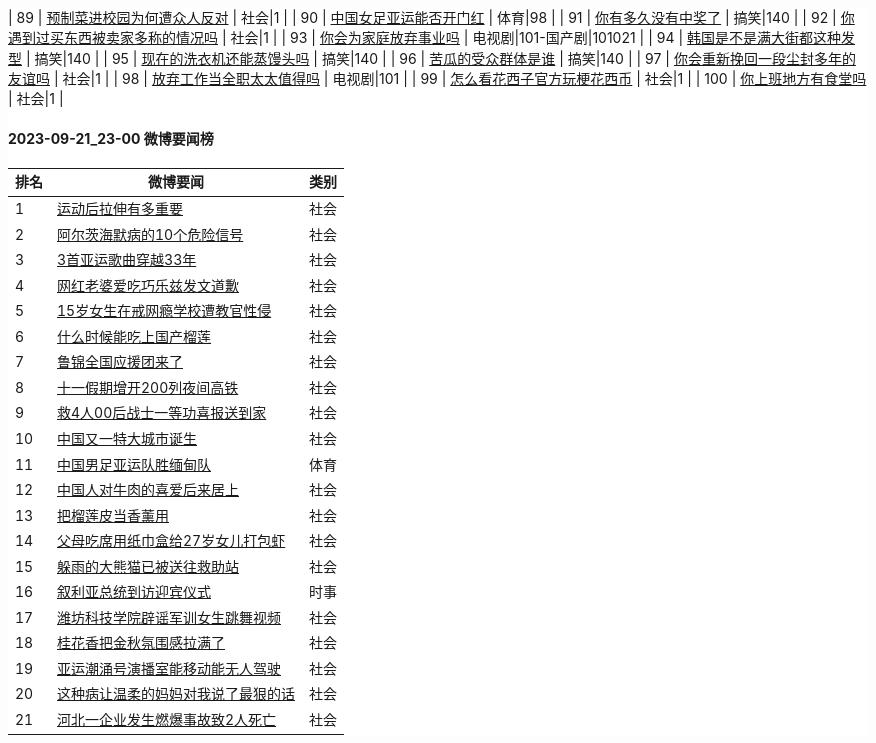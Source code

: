 | 89 | [预制菜进校园为何遭众人反对](https://s.weibo.com/weibo?q=%23%E9%A2%84%E5%88%B6%E8%8F%9C%E8%BF%9B%E6%A0%A1%E5%9B%AD%E4%B8%BA%E4%BD%95%E9%81%AD%E4%BC%97%E4%BA%BA%E5%8F%8D%E5%AF%B9%23) | 社会|1 |
| 90 | [中国女足亚运能否开门红](https://s.weibo.com/weibo?q=%23%E4%B8%AD%E5%9B%BD%E5%A5%B3%E8%B6%B3%E4%BA%9A%E8%BF%90%E8%83%BD%E5%90%A6%E5%BC%80%E9%97%A8%E7%BA%A2%23) | 体育|98 |
| 91 | [你有多久没有中奖了](https://s.weibo.com/weibo?q=%23%E4%BD%A0%E6%9C%89%E5%A4%9A%E4%B9%85%E6%B2%A1%E6%9C%89%E4%B8%AD%E5%A5%96%E4%BA%86%23) | 搞笑|140 |
| 92 | [你遇到过买东西被卖家多称的情况吗](https://s.weibo.com/weibo?q=%23%E4%BD%A0%E9%81%87%E5%88%B0%E8%BF%87%E4%B9%B0%E4%B8%9C%E8%A5%BF%E8%A2%AB%E5%8D%96%E5%AE%B6%E5%A4%9A%E7%A7%B0%E7%9A%84%E6%83%85%E5%86%B5%E5%90%97%23) | 社会|1 |
| 93 | [你会为家庭放弃事业吗](https://s.weibo.com/weibo?q=%23%E4%BD%A0%E4%BC%9A%E4%B8%BA%E5%AE%B6%E5%BA%AD%E6%94%BE%E5%BC%83%E4%BA%8B%E4%B8%9A%E5%90%97%23) | 电视剧|101-国产剧|101021 |
| 94 | [韩国是不是满大街都这种发型](https://s.weibo.com/weibo?q=%23%E9%9F%A9%E5%9B%BD%E6%98%AF%E4%B8%8D%E6%98%AF%E6%BB%A1%E5%A4%A7%E8%A1%97%E9%83%BD%E8%BF%99%E7%A7%8D%E5%8F%91%E5%9E%8B%23) | 搞笑|140 |
| 95 | [现在的洗衣机还能蒸馒头吗](https://s.weibo.com/weibo?q=%23%E7%8E%B0%E5%9C%A8%E7%9A%84%E6%B4%97%E8%A1%A3%E6%9C%BA%E8%BF%98%E8%83%BD%E8%92%B8%E9%A6%92%E5%A4%B4%E5%90%97%23) | 搞笑|140 |
| 96 | [苦瓜的受众群体是谁](https://s.weibo.com/weibo?q=%23%E8%8B%A6%E7%93%9C%E7%9A%84%E5%8F%97%E4%BC%97%E7%BE%A4%E4%BD%93%E6%98%AF%E8%B0%81%23) | 搞笑|140 |
| 97 | [你会重新挽回一段尘封多年的友谊吗](https://s.weibo.com/weibo?q=%23%E4%BD%A0%E4%BC%9A%E9%87%8D%E6%96%B0%E6%8C%BD%E5%9B%9E%E4%B8%80%E6%AE%B5%E5%B0%98%E5%B0%81%E5%A4%9A%E5%B9%B4%E7%9A%84%E5%8F%8B%E8%B0%8A%E5%90%97%23) | 社会|1 |
| 98 | [放弃工作当全职太太值得吗](https://s.weibo.com/weibo?q=%23%E6%94%BE%E5%BC%83%E5%B7%A5%E4%BD%9C%E5%BD%93%E5%85%A8%E8%81%8C%E5%A4%AA%E5%A4%AA%E5%80%BC%E5%BE%97%E5%90%97%23) | 电视剧|101 |
| 99 | [怎么看花西子官方玩梗花西币](https://s.weibo.com/weibo?q=%23%E6%80%8E%E4%B9%88%E7%9C%8B%E8%8A%B1%E8%A5%BF%E5%AD%90%E5%AE%98%E6%96%B9%E7%8E%A9%E6%A2%97%E8%8A%B1%E8%A5%BF%E5%B8%81%23) | 社会|1 |
| 100 | [你上班地方有食堂吗](https://s.weibo.com/weibo?q=%23%E4%BD%A0%E4%B8%8A%E7%8F%AD%E5%9C%B0%E6%96%B9%E6%9C%89%E9%A3%9F%E5%A0%82%E5%90%97%23) | 社会|1 |
#### 2023-09-21_23-00  微博要闻榜

| 排名 | 微博要闻 | 类别 |
| --- | --- | --- |
| 1 | [运动后拉伸有多重要](https://s.weibo.com/weibo?q=%23%E8%BF%90%E5%8A%A8%E5%90%8E%E6%8B%89%E4%BC%B8%E6%9C%89%E5%A4%9A%E9%87%8D%E8%A6%81%23) | 社会|1 |
| 2 | [阿尔茨海默病的10个危险信号](https://s.weibo.com/weibo?q=%23%E9%98%BF%E5%B0%94%E8%8C%A8%E6%B5%B7%E9%BB%98%E7%97%85%E7%9A%8410%E4%B8%AA%E5%8D%B1%E9%99%A9%E4%BF%A1%E5%8F%B7%23) | 社会|1 |
| 3 | [3首亚运歌曲穿越33年](https://s.weibo.com/weibo?q=%233%E9%A6%96%E4%BA%9A%E8%BF%90%E6%AD%8C%E6%9B%B2%E7%A9%BF%E8%B6%8A33%E5%B9%B4%23) | 社会|1 |
| 4 | [网红老婆爱吃巧乐兹发文道歉](https://s.weibo.com/weibo?q=%23%E7%BD%91%E7%BA%A2%E8%80%81%E5%A9%86%E7%88%B1%E5%90%83%E5%B7%A7%E4%B9%90%E5%85%B9%E5%8F%91%E6%96%87%E9%81%93%E6%AD%89%23) | 社会|1 |
| 5 | [15岁女生在戒网瘾学校遭教官性侵](https://s.weibo.com/weibo?q=%2315%E5%B2%81%E5%A5%B3%E7%94%9F%E5%9C%A8%E6%88%92%E7%BD%91%E7%98%BE%E5%AD%A6%E6%A0%A1%E9%81%AD%E6%95%99%E5%AE%98%E6%80%A7%E4%BE%B5%23) | 社会|1 |
| 6 | [什么时候能吃上国产榴莲](https://s.weibo.com/weibo?q=%23%E4%BB%80%E4%B9%88%E6%97%B6%E5%80%99%E8%83%BD%E5%90%83%E4%B8%8A%E5%9B%BD%E4%BA%A7%E6%A6%B4%E8%8E%B2%23) | 社会|1 |
| 7 | [鲁锦全国应援团来了](https://s.weibo.com/weibo?q=%23%E9%B2%81%E9%94%A6%E5%85%A8%E5%9B%BD%E5%BA%94%E6%8F%B4%E5%9B%A2%E6%9D%A5%E4%BA%86%23) | 社会|1 |
| 8 | [十一假期增开200列夜间高铁](https://s.weibo.com/weibo?q=%23%E5%8D%81%E4%B8%80%E5%81%87%E6%9C%9F%E5%A2%9E%E5%BC%80200%E5%88%97%E5%A4%9C%E9%97%B4%E9%AB%98%E9%93%81%23) | 社会|1 |
| 9 | [救4人00后战士一等功喜报送到家](https://s.weibo.com/weibo?q=%23%E6%95%914%E4%BA%BA00%E5%90%8E%E6%88%98%E5%A3%AB%E4%B8%80%E7%AD%89%E5%8A%9F%E5%96%9C%E6%8A%A5%E9%80%81%E5%88%B0%E5%AE%B6%23) | 社会|1 |
| 10 | [中国又一特大城市诞生](https://s.weibo.com/weibo?q=%23%E4%B8%AD%E5%9B%BD%E5%8F%88%E4%B8%80%E7%89%B9%E5%A4%A7%E5%9F%8E%E5%B8%82%E8%AF%9E%E7%94%9F%23) | 社会|1 |
| 11 | [中国男足亚运队胜缅甸队](https://s.weibo.com/weibo?q=%23%E4%B8%AD%E5%9B%BD%E7%94%B7%E8%B6%B3%E4%BA%9A%E8%BF%90%E9%98%9F%E8%83%9C%E7%BC%85%E7%94%B8%E9%98%9F%23) | 体育|98 |
| 12 | [中国人对牛肉的喜爱后来居上](https://s.weibo.com/weibo?q=%23%E4%B8%AD%E5%9B%BD%E4%BA%BA%E5%AF%B9%E7%89%9B%E8%82%89%E7%9A%84%E5%96%9C%E7%88%B1%E5%90%8E%E6%9D%A5%E5%B1%85%E4%B8%8A%23) | 社会|1 |
| 13 | [把榴莲皮当香薰用](https://s.weibo.com/weibo?q=%23%E6%8A%8A%E6%A6%B4%E8%8E%B2%E7%9A%AE%E5%BD%93%E9%A6%99%E8%96%B0%E7%94%A8%23) | 社会|1 |
| 14 | [父母吃席用纸巾盒给27岁女儿打包虾](https://s.weibo.com/weibo?q=%23%E7%88%B6%E6%AF%8D%E5%90%83%E5%B8%AD%E7%94%A8%E7%BA%B8%E5%B7%BE%E7%9B%92%E7%BB%9927%E5%B2%81%E5%A5%B3%E5%84%BF%E6%89%93%E5%8C%85%E8%99%BE%23) | 社会|1 |
| 15 | [躲雨的大熊猫已被送往救助站](https://s.weibo.com/weibo?q=%23%E8%BA%B2%E9%9B%A8%E7%9A%84%E5%A4%A7%E7%86%8A%E7%8C%AB%E5%B7%B2%E8%A2%AB%E9%80%81%E5%BE%80%E6%95%91%E5%8A%A9%E7%AB%99%23) | 社会|1 |
| 16 | [叙利亚总统到访迎宾仪式](https://s.weibo.com/weibo?q=%23%E5%8F%99%E5%88%A9%E4%BA%9A%E6%80%BB%E7%BB%9F%E5%88%B0%E8%AE%BF%E8%BF%8E%E5%AE%BE%E4%BB%AA%E5%BC%8F%23) | 时事|500 |
| 17 | [潍坊科技学院辟谣军训女生跳舞视频](https://s.weibo.com/weibo?q=%23%E6%BD%8D%E5%9D%8A%E7%A7%91%E6%8A%80%E5%AD%A6%E9%99%A2%E8%BE%9F%E8%B0%A3%E5%86%9B%E8%AE%AD%E5%A5%B3%E7%94%9F%E8%B7%B3%E8%88%9E%E8%A7%86%E9%A2%91%23) | 社会|1 |
| 18 | [桂花香把金秋氛围感拉满了](https://s.weibo.com/weibo?q=%23%E6%A1%82%E8%8A%B1%E9%A6%99%E6%8A%8A%E9%87%91%E7%A7%8B%E6%B0%9B%E5%9B%B4%E6%84%9F%E6%8B%89%E6%BB%A1%E4%BA%86%23) | 社会|1 |
| 19 | [亚运潮涌号演播室能移动能无人驾驶](https://s.weibo.com/weibo?q=%23%E4%BA%9A%E8%BF%90%E6%BD%AE%E6%B6%8C%E5%8F%B7%E6%BC%94%E6%92%AD%E5%AE%A4%E8%83%BD%E7%A7%BB%E5%8A%A8%E8%83%BD%E6%97%A0%E4%BA%BA%E9%A9%BE%E9%A9%B6%23) | 社会|1 |
| 20 | [这种病让温柔的妈妈对我说了最狠的话](https://s.weibo.com/weibo?q=%23%E8%BF%99%E7%A7%8D%E7%97%85%E8%AE%A9%E6%B8%A9%E6%9F%94%E7%9A%84%E5%A6%88%E5%A6%88%E5%AF%B9%E6%88%91%E8%AF%B4%E4%BA%86%E6%9C%80%E7%8B%A0%E7%9A%84%E8%AF%9D%23) | 社会|1 |
| 21 | [河北一企业发生燃爆事故致2人死亡](https://s.weibo.com/weibo?q=%23%E6%B2%B3%E5%8C%97%E4%B8%80%E4%BC%81%E4%B8%9A%E5%8F%91%E7%94%9F%E7%87%83%E7%88%86%E4%BA%8B%E6%95%85%E8%87%B42%E4%BA%BA%E6%AD%BB%E4%BA%A1%23) | 社会|1 |